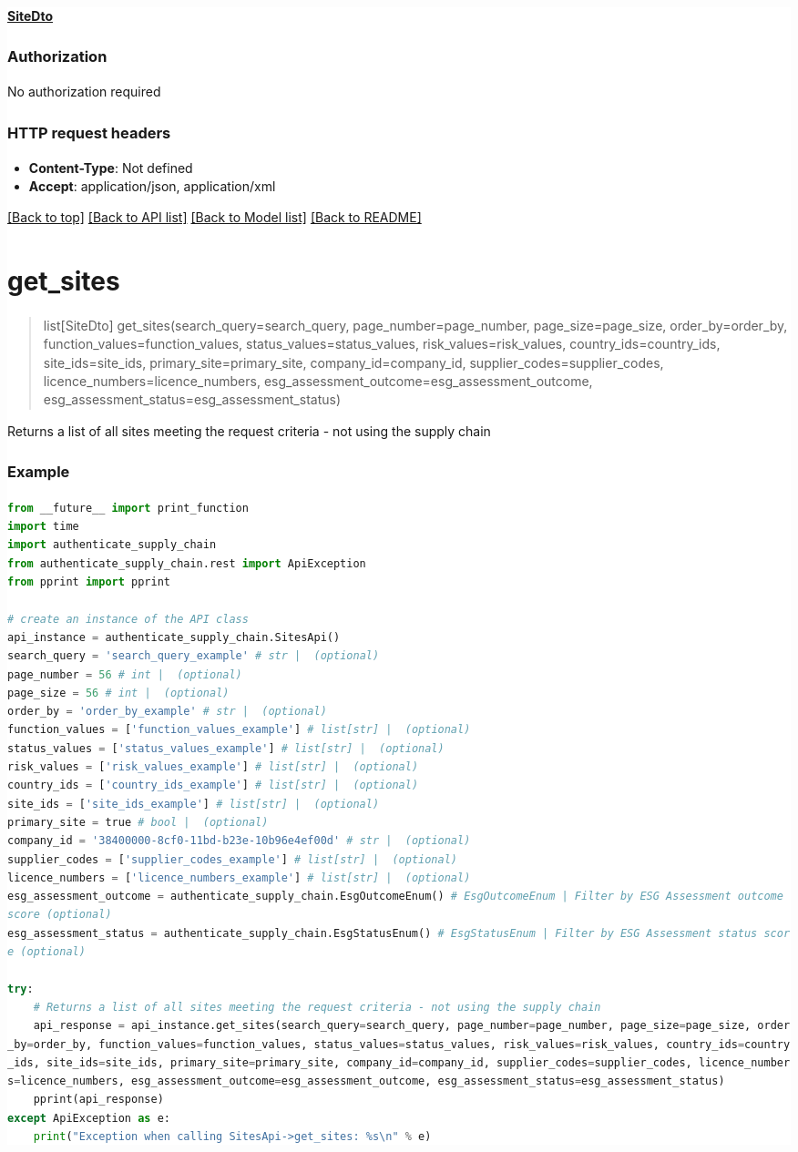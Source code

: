 [**SiteDto**](SiteDto.md)

### Authorization

No authorization required

### HTTP request headers

 - **Content-Type**: Not defined
 - **Accept**: application/json, application/xml

[[Back to top]](#) [[Back to API list]](../README.md#documentation-for-api-endpoints) [[Back to Model list]](../README.md#documentation-for-models) [[Back to README]](../README.md)

# **get_sites**
> list[SiteDto] get_sites(search_query=search_query, page_number=page_number, page_size=page_size, order_by=order_by, function_values=function_values, status_values=status_values, risk_values=risk_values, country_ids=country_ids, site_ids=site_ids, primary_site=primary_site, company_id=company_id, supplier_codes=supplier_codes, licence_numbers=licence_numbers, esg_assessment_outcome=esg_assessment_outcome, esg_assessment_status=esg_assessment_status)

Returns a list of all sites meeting the request criteria - not using the supply chain

### Example
```python
from __future__ import print_function
import time
import authenticate_supply_chain
from authenticate_supply_chain.rest import ApiException
from pprint import pprint

# create an instance of the API class
api_instance = authenticate_supply_chain.SitesApi()
search_query = 'search_query_example' # str |  (optional)
page_number = 56 # int |  (optional)
page_size = 56 # int |  (optional)
order_by = 'order_by_example' # str |  (optional)
function_values = ['function_values_example'] # list[str] |  (optional)
status_values = ['status_values_example'] # list[str] |  (optional)
risk_values = ['risk_values_example'] # list[str] |  (optional)
country_ids = ['country_ids_example'] # list[str] |  (optional)
site_ids = ['site_ids_example'] # list[str] |  (optional)
primary_site = true # bool |  (optional)
company_id = '38400000-8cf0-11bd-b23e-10b96e4ef00d' # str |  (optional)
supplier_codes = ['supplier_codes_example'] # list[str] |  (optional)
licence_numbers = ['licence_numbers_example'] # list[str] |  (optional)
esg_assessment_outcome = authenticate_supply_chain.EsgOutcomeEnum() # EsgOutcomeEnum | Filter by ESG Assessment outcome score (optional)
esg_assessment_status = authenticate_supply_chain.EsgStatusEnum() # EsgStatusEnum | Filter by ESG Assessment status score (optional)

try:
    # Returns a list of all sites meeting the request criteria - not using the supply chain
    api_response = api_instance.get_sites(search_query=search_query, page_number=page_number, page_size=page_size, order_by=order_by, function_values=function_values, status_values=status_values, risk_values=risk_values, country_ids=country_ids, site_ids=site_ids, primary_site=primary_site, company_id=company_id, supplier_codes=supplier_codes, licence_numbers=licence_numbers, esg_assessment_outcome=esg_assessment_outcome, esg_assessment_status=esg_assessment_status)
    pprint(api_response)
except ApiException as e:
    print("Exception when calling SitesApi->get_sites: %s\n" % e)
```
